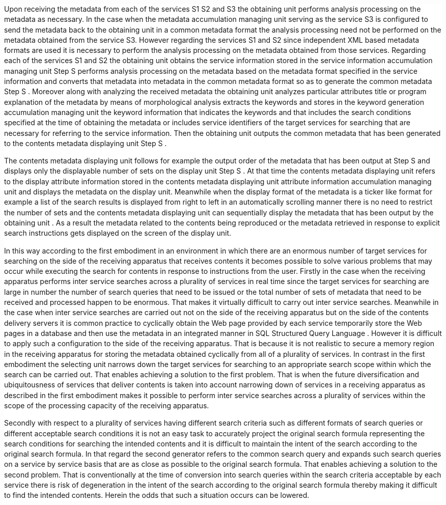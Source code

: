 Upon receiving the metadata from each of the services S1 S2 and S3 the obtaining unit performs analysis processing on the metadata as necessary. In the case when the metadata accumulation managing unit serving as the service S3 is configured to send the metadata back to the obtaining unit in a common metadata format the analysis processing need not be performed on the metadata obtained from the service S3. However regarding the services S1 and S2 since independent XML based metadata formats are used it is necessary to perform the analysis processing on the metadata obtained from those services. Regarding each of the services S1 and S2 the obtaining unit obtains the service information stored in the service information accumulation managing unit Step S performs analysis processing on the metadata based on the metadata format specified in the service information and converts that metadata into metadata in the common metadata format so as to generate the common metadata Step S . Moreover along with analyzing the received metadata the obtaining unit analyzes particular attributes title or program explanation of the metadata by means of morphological analysis extracts the keywords and stores in the keyword generation accumulation managing unit the keyword information that indicates the keywords and that includes the search conditions specified at the time of obtaining the metadata or includes service identifiers of the target services for searching that are necessary for referring to the service information. Then the obtaining unit outputs the common metadata that has been generated to the contents metadata displaying unit Step S .

The contents metadata displaying unit follows for example the output order of the metadata that has been output at Step S and displays only the displayable number of sets on the display unit Step S . At that time the contents metadata displaying unit refers to the display attribute information stored in the contents metadata displaying unit attribute information accumulation managing unit and displays the metadata on the display unit. Meanwhile when the display format of the metadata is a ticker like format for example a list of the search results is displayed from right to left in an automatically scrolling manner there is no need to restrict the number of sets and the contents metadata displaying unit can sequentially display the metadata that has been output by the obtaining unit . As a result the metadata related to the contents being reproduced or the metadata retrieved in response to explicit search instructions gets displayed on the screen of the display unit.

In this way according to the first embodiment in an environment in which there are an enormous number of target services for searching on the side of the receiving apparatus that receives contents it becomes possible to solve various problems that may occur while executing the search for contents in response to instructions from the user. Firstly in the case when the receiving apparatus performs inter service searches across a plurality of services in real time since the target services for searching are large in number the number of search queries that need to be issued or the total number of sets of metadata that need to be received and processed happen to be enormous. That makes it virtually difficult to carry out inter service searches. Meanwhile in the case when inter service searches are carried out not on the side of the receiving apparatus but on the side of the contents delivery servers it is common practice to cyclically obtain the Web page provided by each service temporarily store the Web pages in a database and then use the metadata in an integrated manner in SQL Structured Query Language . However it is difficult to apply such a configuration to the side of the receiving apparatus. That is because it is not realistic to secure a memory region in the receiving apparatus for storing the metadata obtained cyclically from all of a plurality of services. In contrast in the first embodiment the selecting unit narrows down the target services for searching to an appropriate search scope within which the search can be carried out. That enables achieving a solution to the first problem. That is when the future diversification and ubiquitousness of services that deliver contents is taken into account narrowing down of services in a receiving apparatus as described in the first embodiment makes it possible to perform inter service searches across a plurality of services within the scope of the processing capacity of the receiving apparatus.

Secondly with respect to a plurality of services having different search criteria such as different formats of search queries or different acceptable search conditions it is not an easy task to accurately project the original search formula representing the search conditions for searching the intended contents and it is difficult to maintain the intent of the search according to the original search formula. In that regard the second generator refers to the common search query and expands such search queries on a service by service basis that are as close as possible to the original search formula. That enables achieving a solution to the second problem. That is conventionally at the time of conversion into search queries within the search criteria acceptable by each service there is risk of degeneration in the intent of the search according to the original search formula thereby making it difficult to find the intended contents. Herein the odds that such a situation occurs can be lowered.
